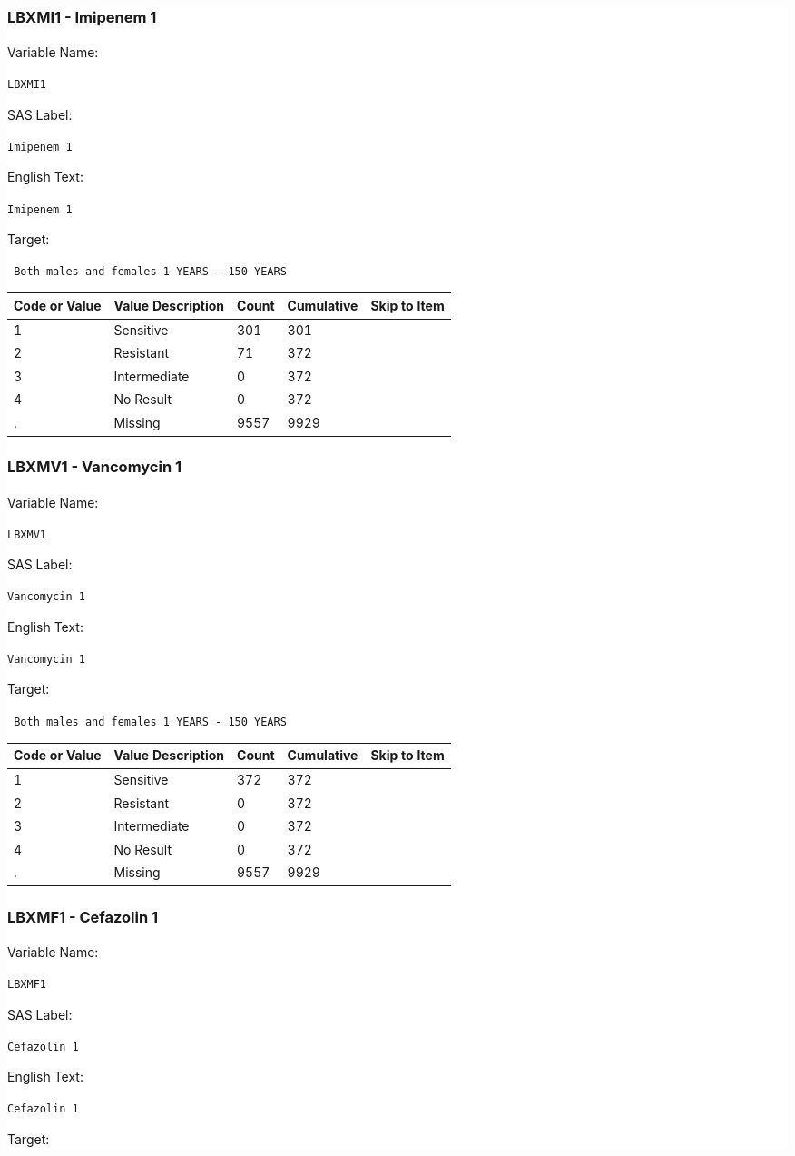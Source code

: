 ### LBXMI1 - Imipenem 1

Variable Name:

    LBXMI1
SAS Label:

    Imipenem 1
English Text:

    Imipenem 1
Target:

     Both males and females 1 YEARS - 150 YEARS
Code or Value | Value Description | Count | Cumulative | Skip to Item  
---|---|---|---|---  
1 | Sensitive | 301 | 301 |   
2 | Resistant | 71 | 372 |   
3 | Intermediate | 0 | 372 |   
4 | No Result | 0 | 372 |   
. | Missing | 9557 | 9929 |   
  
### LBXMV1 - Vancomycin 1

Variable Name:

    LBXMV1
SAS Label:

    Vancomycin 1
English Text:

    Vancomycin 1
Target:

     Both males and females 1 YEARS - 150 YEARS
Code or Value | Value Description | Count | Cumulative | Skip to Item  
---|---|---|---|---  
1 | Sensitive | 372 | 372 |   
2 | Resistant | 0 | 372 |   
3 | Intermediate | 0 | 372 |   
4 | No Result | 0 | 372 |   
. | Missing | 9557 | 9929 |   
  
### LBXMF1 - Cefazolin 1

Variable Name:

    LBXMF1
SAS Label:

    Cefazolin 1
English Text:

    Cefazolin 1
Target:
